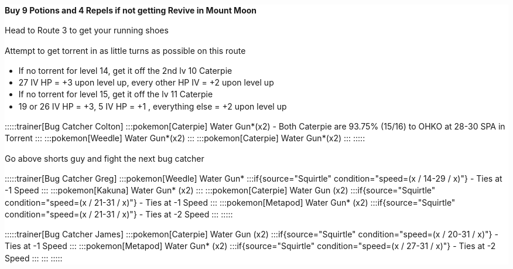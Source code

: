 **Buy 9 Potions and 4 Repels if not getting Revive in Mount Moon**

Head to Route 3 to get your running shoes

Attempt to get torrent in as little turns as possible on this route
 - If no torrent for level 14, get it off the 2nd lv 10 Caterpie
 - 27 IV HP = +3 upon level up, every other HP IV = +2 upon level up
 - If no torrent for level 15, get it off the lv 11 Caterpie
 - 19 or 26 IV HP = +3, 5 IV HP = +1 , everything else = +2 upon level up


:::::trainer[Bug Catcher Colton]
  :::pokemon[Caterpie]
    Water Gun*(x2)
    - Both Caterpie are 93.75% (15/16) to OHKO at 28-30 SPA in Torrent
  :::
  :::pokemon[Weedle]
    Water Gun*(x2)
  :::
  :::pokemon[Caterpie]
    Water Gun*(x2)
  :::
:::::

Go above shorts guy and fight the next bug catcher

:::::trainer[Bug Catcher Greg]
  :::pokemon[Weedle]
    Water Gun*
    :::if{source="Squirtle" condition="speed=(x / 14-29 / x)"}
    - Ties at -1 Speed
  :::
  :::pokemon[Kakuna]
    Water Gun* (x2)
  :::
  :::pokemon[Caterpie]
    Water Gun (x2)
    :::if{source="Squirtle" condition="speed=(x / 21-31 / x)"}
    - Ties at -1 Speed
  :::
  :::pokemon[Metapod]
    Water Gun* (x2)	
    :::if{source="Squirtle" condition="speed=(x / 21-31 / x)"}
    - Ties at -2 Speed
  :::
:::::

:::::trainer[Bug Catcher James]
  :::pokemon[Caterpie]
    Water Gun (x2)
    :::if{source="Squirtle" condition="speed=(x / 20-31 / x)"}
    - Ties at -1 Speed
  :::
  :::pokemon[Metapod]
    Water Gun* (x2)	
    :::if{source="Squirtle" condition="speed=(x / 27-31 / x)"}
    - Ties at -2 Speed
    :::
  :::
:::::
